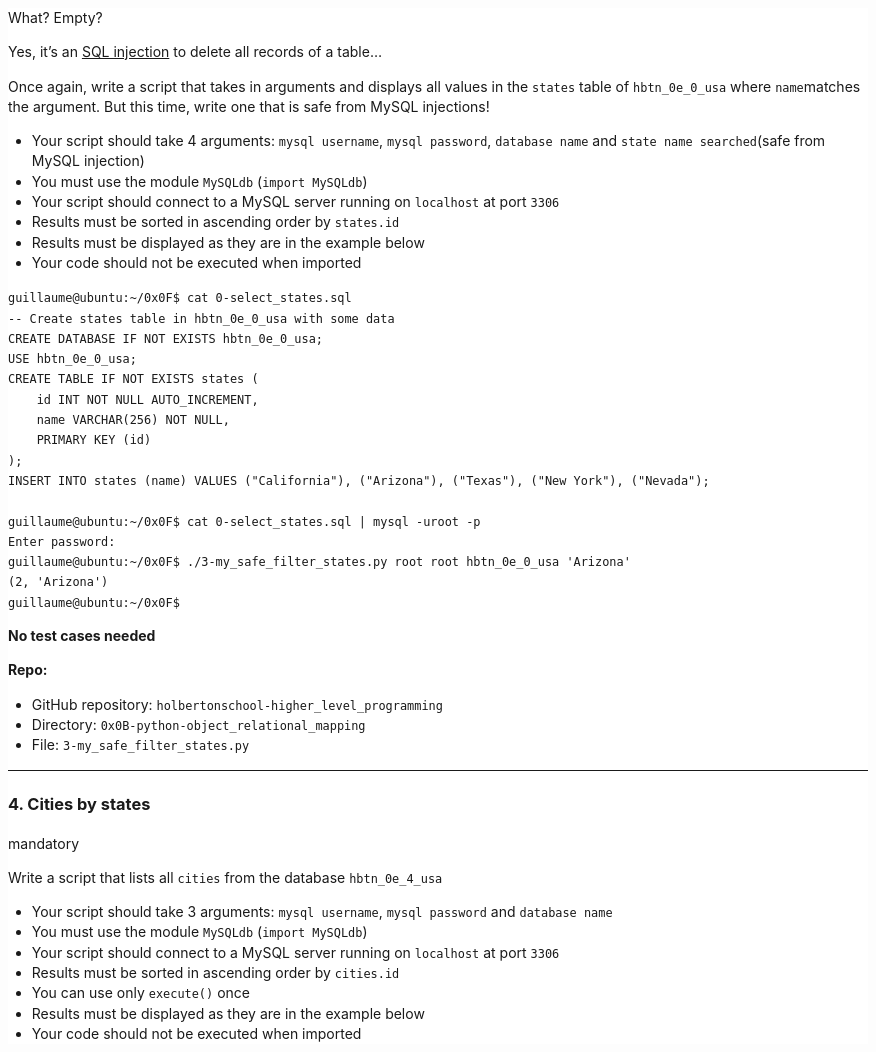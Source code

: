 What? Empty?

Yes, it’s an  [SQL injection](https://intranet.hbtn.io/rltoken/5oGZlUyj9u1G5wD9UePORw "SQL injection")  to delete all records of a table…

Once again, write a script that takes in arguments and displays all values in the  `states`  table of  `hbtn_0e_0_usa`  where  `name`matches the argument. But this time, write one that is safe from MySQL injections!

-   Your script should take 4 arguments:  `mysql username`,  `mysql password`,  `database name`  and  `state name searched`(safe from MySQL injection)
-   You must use the module  `MySQLdb`  (`import MySQLdb`)
-   Your script should connect to a MySQL server running on  `localhost`  at port  `3306`
-   Results must be sorted in ascending order by  `states.id`
-   Results must be displayed as they are in the example below
-   Your code should not be executed when imported

```
guillaume@ubuntu:~/0x0F$ cat 0-select_states.sql
-- Create states table in hbtn_0e_0_usa with some data
CREATE DATABASE IF NOT EXISTS hbtn_0e_0_usa;
USE hbtn_0e_0_usa;
CREATE TABLE IF NOT EXISTS states ( 
    id INT NOT NULL AUTO_INCREMENT, 
    name VARCHAR(256) NOT NULL,
    PRIMARY KEY (id)
);
INSERT INTO states (name) VALUES ("California"), ("Arizona"), ("Texas"), ("New York"), ("Nevada");

guillaume@ubuntu:~/0x0F$ cat 0-select_states.sql | mysql -uroot -p
Enter password: 
guillaume@ubuntu:~/0x0F$ ./3-my_safe_filter_states.py root root hbtn_0e_0_usa 'Arizona'
(2, 'Arizona')
guillaume@ubuntu:~/0x0F$ 

```

**No test cases needed**

**Repo:**

-   GitHub repository:  `holbertonschool-higher_level_programming`
-   Directory:  `0x0B-python-object_relational_mapping`
-   File:  `3-my_safe_filter_states.py`

---

### 4. Cities by states

mandatory

Write a script that lists all  `cities`  from the database  `hbtn_0e_4_usa`

-   Your script should take 3 arguments:  `mysql username`,  `mysql password`  and  `database name`
-   You must use the module  `MySQLdb`  (`import MySQLdb`)
-   Your script should connect to a MySQL server running on  `localhost`  at port  `3306`
-   Results must be sorted in ascending order by  `cities.id`
-   You can use only  `execute()`  once
-   Results must be displayed as they are in the example below
-   Your code should not be executed when imported

